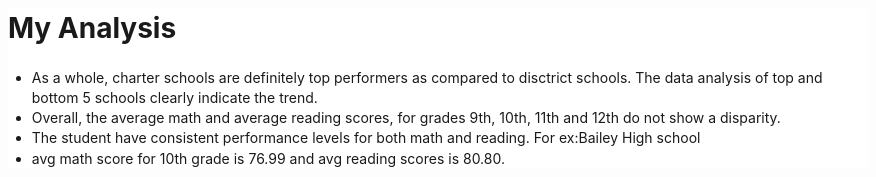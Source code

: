 

# My Analysis

* As a whole, charter schools are definitely top performers as compared to disctrict schools. The data analysis of  top and bottom 5 schools clearly indicate the trend. 
* Overall, the average math and average reading scores, for grades 9th, 10th, 11th and 12th do not show a disparity.
* The student have consistent performance levels for both math and reading. For ex:Bailey High school
* avg math score for 10th grade is 76.99 and avg reading scores is 80.80.
